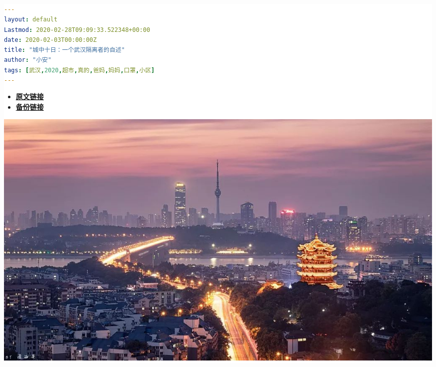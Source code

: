 ```yaml
---
layout: default
Lastmod: 2020-02-28T09:09:33.522348+00:00
date: 2020-02-03T00:00:00Z
title: "城中十日：一个武汉隔离者的自述"
author: "小安"
tags: [武汉,2020,超市,真的,爸妈,妈妈,口罩,小区]
---
```


* [**原文链接**](http://mp.weixin.qq.com/s?__biz=MTI0MDU3NDYwMQ==&mid=2656846841&idx=2&sn=ebfd9b6679c8bce2d838c90fe602db18&chksm=7a66be1f4d1137092aa7b183dbe54049732e968797ca6ffa34877c0fe4f6096de12545ae37ea#rd)
* [**备份链接**](http://archive.ph/yoW3z)


![](/images/post/88a3fb836c1ad102f207861d6d0d442f.jpg)

